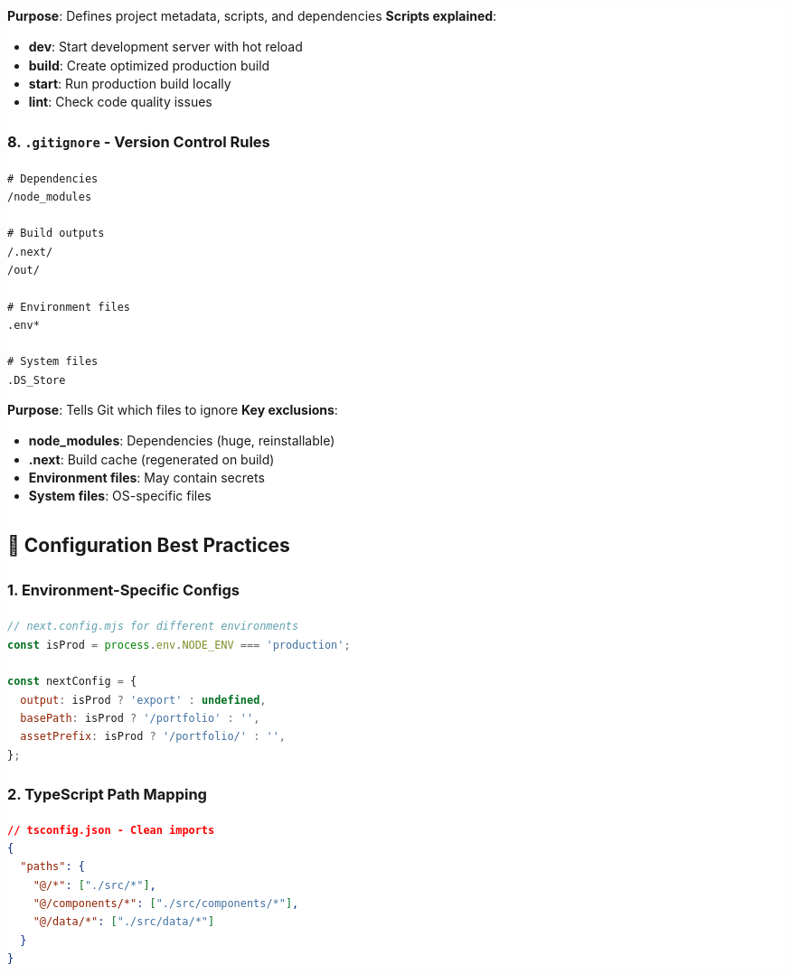 **Purpose**: Defines project metadata, scripts, and dependencies
**Scripts explained**:
- **dev**: Start development server with hot reload
- **build**: Create optimized production build
- **start**: Run production build locally
- **lint**: Check code quality issues

### 8. `.gitignore` - Version Control Rules
```
# Dependencies
/node_modules

# Build outputs
/.next/
/out/

# Environment files
.env*

# System files
.DS_Store
```

**Purpose**: Tells Git which files to ignore
**Key exclusions**:
- **node_modules**: Dependencies (huge, reinstallable)
- **.next**: Build cache (regenerated on build)
- **Environment files**: May contain secrets
- **System files**: OS-specific files

## 🔧 Configuration Best Practices

### 1. Environment-Specific Configs
```javascript
// next.config.mjs for different environments
const isProd = process.env.NODE_ENV === 'production';

const nextConfig = {
  output: isProd ? 'export' : undefined,
  basePath: isProd ? '/portfolio' : '',
  assetPrefix: isProd ? '/portfolio/' : '',
};
```

### 2. TypeScript Path Mapping
```json
// tsconfig.json - Clean imports
{
  "paths": {
    "@/*": ["./src/*"],
    "@/components/*": ["./src/components/*"],
    "@/data/*": ["./src/data/*"]
  }
}
```
